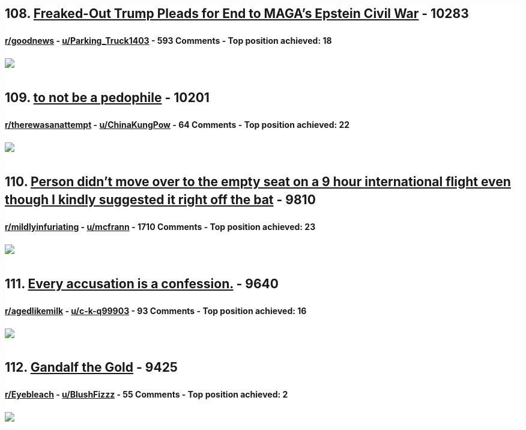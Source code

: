## 108. [Freaked-Out Trump Pleads for End to MAGA’s Epstein Civil War](http://reddit.com/r/goodnews/comments/1lyjueu/freakedout_trump_pleads_for_end_to_magas_epstein/) - 10283
#### [r/goodnews](http://reddit.com/r/goodnews) - [u/Parking_Truck1403](http://reddit.com/u/Parking_Truck1403) - 593 Comments - Top position achieved: 18

<a href="https://www.thedailybeast.com/freaked-out-trump-pleads-for-end-to-magas-epstein-civil-war/"><img src="https://external-preview.redd.it/UN0-lMydzO-7bltVDNs_Rmilpz1uGGaPgonTyGyAe3I.jpeg?width=140&amp;height=73&amp;crop=140:73,smart&amp;auto=webp&amp;s=31bae0e994bd059ecff55bdae27d97676377271b"></img></a>

## 109. [to not be a pedophile](http://reddit.com/r/therewasanattempt/comments/1lyj7ln/to_not_be_a_pedophile/) - 10201
#### [r/therewasanattempt](http://reddit.com/r/therewasanattempt) - [u/ChinaKungPow](http://reddit.com/u/ChinaKungPow) - 64 Comments - Top position achieved: 22

<a href="https://i.redd.it/rp156k5ockcf1.jpeg"><img src="https://b.thumbs.redditmedia.com/ZJHhaF_q1Z3lkTROCWdjqg7UPW8tuzj06YHJvZvewCM.jpg"></img></a>

## 110. [Person didn’t move over to the empty seat on a 9 hour international flight even though I kindly suggested it right off the bat](http://reddit.com/r/mildlyinfuriating/comments/1lypn1f/person_didnt_move_over_to_the_empty_seat_on_a_9/) - 9810
#### [r/mildlyinfuriating](http://reddit.com/r/mildlyinfuriating) - [u/mcfrann](http://reddit.com/u/mcfrann) - 1710 Comments - Top position achieved: 23

<a href="https://i.redd.it/8u9mdlm4dmcf1.jpeg"><img src="https://a.thumbs.redditmedia.com/m_rsWdbbXyQB0t1w7OcpmQ67uzffaVqWB_fMVoulcW8.jpg"></img></a>

## 111. [Every accusation is a confession.](http://reddit.com/r/agedlikemilk/comments/1lz8eb9/every_accusation_is_a_confession/) - 9640
#### [r/agedlikemilk](http://reddit.com/r/agedlikemilk) - [u/c-k-q99903](http://reddit.com/u/c-k-q99903) - 93 Comments - Top position achieved: 16

<a href="https://i.redd.it/mrpibze5iqcf1.png"><img src="https://b.thumbs.redditmedia.com/Jo0Jvw1x_-0rYSKMKk0Ln07TwZUag275R0j18NZyIUo.jpg"></img></a>

## 112. [Gandalf the Gold](http://reddit.com/r/Eyebleach/comments/1lyqage/gandalf_the_gold/) - 9425
#### [r/Eyebleach](http://reddit.com/r/Eyebleach) - [u/BlushFizzz](http://reddit.com/u/BlushFizzz) - 55 Comments - Top position achieved: 2

<a href="https://v.redd.it/bdquc85lkmcf1"><img src="https://external-preview.redd.it/MTVrNTkzb2trbWNmMWGih0eRIBDoeNOFwY50HRPpHDbfsv-PAzcD89pzFiPQ.png?width=140&amp;height=140&amp;crop=140:140,smart&amp;format=jpg&amp;v=enabled&amp;lthumb=true&amp;s=15128b3609615fce30d6bf85c9d67b6ab6f5d716"></img></a>
